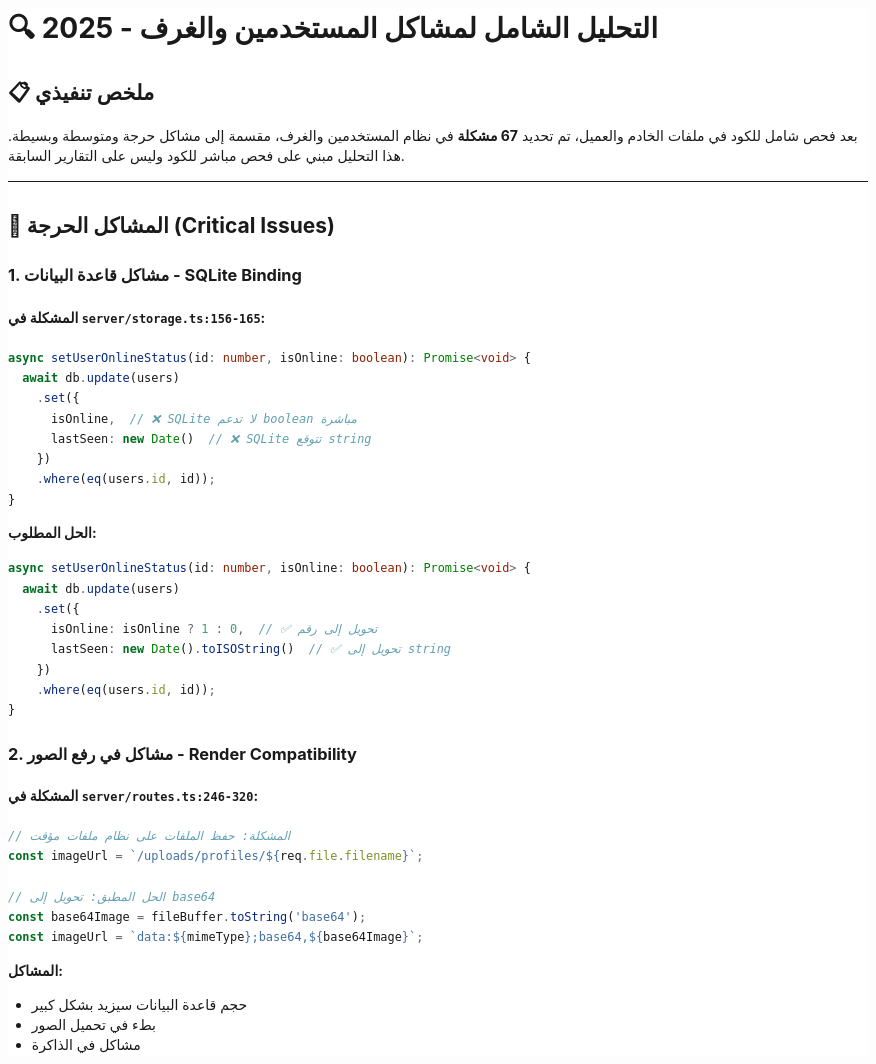 # 🔍 التحليل الشامل لمشاكل المستخدمين والغرف - 2025

## 📋 ملخص تنفيذي

بعد فحص شامل للكود في ملفات الخادم والعميل، تم تحديد **67 مشكلة** في نظام المستخدمين والغرف، مقسمة إلى مشاكل حرجة ومتوسطة وبسيطة. هذا التحليل مبني على فحص مباشر للكود وليس على التقارير السابقة.

---

## 🚨 المشاكل الحرجة (Critical Issues)

### 1. **مشاكل قاعدة البيانات - SQLite Binding**

#### **المشكلة في `server/storage.ts:156-165`:**
```typescript
async setUserOnlineStatus(id: number, isOnline: boolean): Promise<void> {
  await db.update(users)
    .set({ 
      isOnline,  // ❌ SQLite لا تدعم boolean مباشرة
      lastSeen: new Date()  // ❌ SQLite تتوقع string
    })
    .where(eq(users.id, id));
}
```

**الحل المطلوب:**
```typescript
async setUserOnlineStatus(id: number, isOnline: boolean): Promise<void> {
  await db.update(users)
    .set({ 
      isOnline: isOnline ? 1 : 0,  // ✅ تحويل إلى رقم
      lastSeen: new Date().toISOString()  // ✅ تحويل إلى string
    })
    .where(eq(users.id, id));
}
```

### 2. **مشاكل في رفع الصور - Render Compatibility**

#### **المشكلة في `server/routes.ts:246-320`:**
```typescript
// المشكلة: حفظ الملفات على نظام ملفات مؤقت
const imageUrl = `/uploads/profiles/${req.file.filename}`;

// الحل المطبق: تحويل إلى base64
const base64Image = fileBuffer.toString('base64');
const imageUrl = `data:${mimeType};base64,${base64Image}`;
```

**المشاكل:**
- حجم قاعدة البيانات سيزيد بشكل كبير
- بطء في تحميل الصور
- مشاكل في الذاكرة
